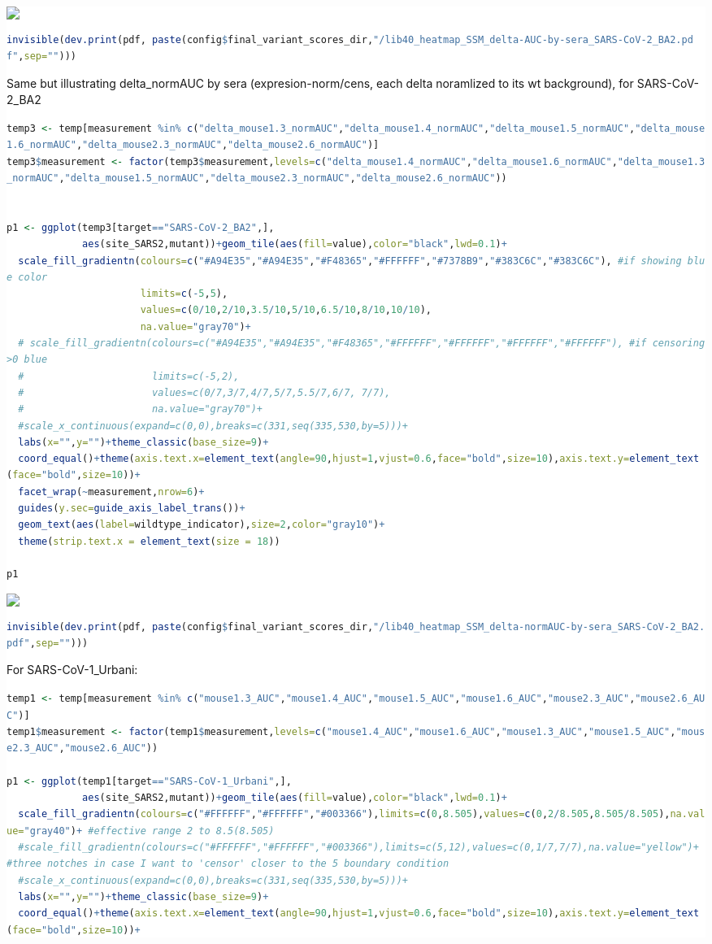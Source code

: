 <img src="collapse_barcodes_SARSr-DMS_files/figure-gfm/heatmap_DMS_delta-AUC-by-sera_SARS-CoV-2_BA2-1.png" style="display: block; margin: auto;" />

``` r
invisible(dev.print(pdf, paste(config$final_variant_scores_dir,"/lib40_heatmap_SSM_delta-AUC-by-sera_SARS-CoV-2_BA2.pdf",sep="")))
```

Same but illustrating delta_normAUC by sera (expresion-norm/cens, each
delta noramlized to its wt background), for SARS-CoV-2_BA2

``` r
temp3 <- temp[measurement %in% c("delta_mouse1.3_normAUC","delta_mouse1.4_normAUC","delta_mouse1.5_normAUC","delta_mouse1.6_normAUC","delta_mouse2.3_normAUC","delta_mouse2.6_normAUC")]
temp3$measurement <- factor(temp3$measurement,levels=c("delta_mouse1.4_normAUC","delta_mouse1.6_normAUC","delta_mouse1.3_normAUC","delta_mouse1.5_normAUC","delta_mouse2.3_normAUC","delta_mouse2.6_normAUC"))


p1 <- ggplot(temp3[target=="SARS-CoV-2_BA2",], 
             aes(site_SARS2,mutant))+geom_tile(aes(fill=value),color="black",lwd=0.1)+
  scale_fill_gradientn(colours=c("#A94E35","#A94E35","#F48365","#FFFFFF","#7378B9","#383C6C","#383C6C"), #if showing blue color
                       limits=c(-5,5),
                       values=c(0/10,2/10,3.5/10,5/10,6.5/10,8/10,10/10),
                       na.value="gray70")+
  # scale_fill_gradientn(colours=c("#A94E35","#A94E35","#F48365","#FFFFFF","#FFFFFF","#FFFFFF","#FFFFFF"), #if censoring >0 blue
  #                      limits=c(-5,2),
  #                      values=c(0/7,3/7,4/7,5/7,5.5/7,6/7, 7/7),
  #                      na.value="gray70")+
  #scale_x_continuous(expand=c(0,0),breaks=c(331,seq(335,530,by=5)))+
  labs(x="",y="")+theme_classic(base_size=9)+
  coord_equal()+theme(axis.text.x=element_text(angle=90,hjust=1,vjust=0.6,face="bold",size=10),axis.text.y=element_text(face="bold",size=10))+
  facet_wrap(~measurement,nrow=6)+
  guides(y.sec=guide_axis_label_trans())+
  geom_text(aes(label=wildtype_indicator),size=2,color="gray10")+
  theme(strip.text.x = element_text(size = 18))

p1
```

<img src="collapse_barcodes_SARSr-DMS_files/figure-gfm/heatmap_DMS_delta-normAUC-by-sera_SARS-CoV-2_BA2-1.png" style="display: block; margin: auto;" />

``` r
invisible(dev.print(pdf, paste(config$final_variant_scores_dir,"/lib40_heatmap_SSM_delta-normAUC-by-sera_SARS-CoV-2_BA2.pdf",sep="")))
```

For SARS-CoV-1_Urbani:

``` r
temp1 <- temp[measurement %in% c("mouse1.3_AUC","mouse1.4_AUC","mouse1.5_AUC","mouse1.6_AUC","mouse2.3_AUC","mouse2.6_AUC")]
temp1$measurement <- factor(temp1$measurement,levels=c("mouse1.4_AUC","mouse1.6_AUC","mouse1.3_AUC","mouse1.5_AUC","mouse2.3_AUC","mouse2.6_AUC"))

p1 <- ggplot(temp1[target=="SARS-CoV-1_Urbani",], 
             aes(site_SARS2,mutant))+geom_tile(aes(fill=value),color="black",lwd=0.1)+
  scale_fill_gradientn(colours=c("#FFFFFF","#FFFFFF","#003366"),limits=c(0,8.505),values=c(0,2/8.505,8.505/8.505),na.value="gray40")+ #effective range 2 to 8.5(8.505)
  #scale_fill_gradientn(colours=c("#FFFFFF","#FFFFFF","#003366"),limits=c(5,12),values=c(0,1/7,7/7),na.value="yellow")+ #three notches in case I want to 'censor' closer to the 5 boundary condition
  #scale_x_continuous(expand=c(0,0),breaks=c(331,seq(335,530,by=5)))+
  labs(x="",y="")+theme_classic(base_size=9)+
  coord_equal()+theme(axis.text.x=element_text(angle=90,hjust=1,vjust=0.6,face="bold",size=10),axis.text.y=element_text(face="bold",size=10))+
```